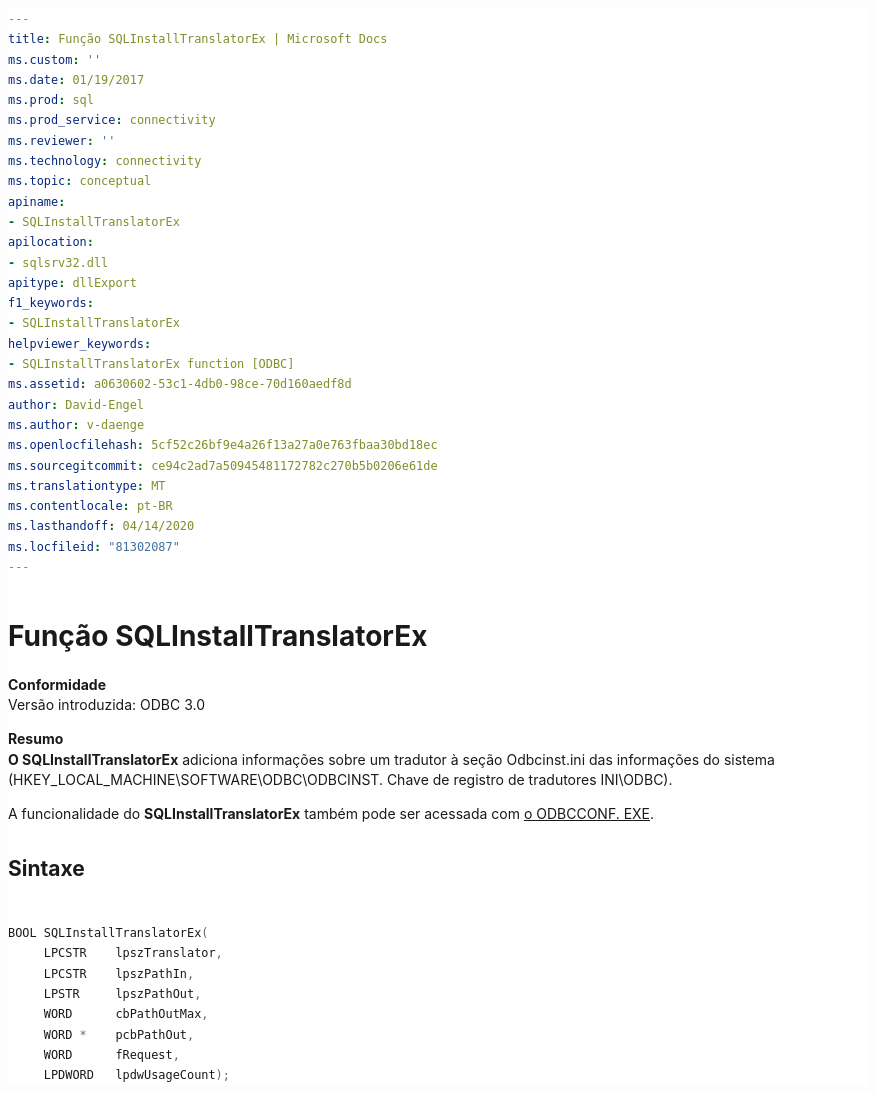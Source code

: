 ```yaml
---
title: Função SQLInstallTranslatorEx | Microsoft Docs
ms.custom: ''
ms.date: 01/19/2017
ms.prod: sql
ms.prod_service: connectivity
ms.reviewer: ''
ms.technology: connectivity
ms.topic: conceptual
apiname:
- SQLInstallTranslatorEx
apilocation:
- sqlsrv32.dll
apitype: dllExport
f1_keywords:
- SQLInstallTranslatorEx
helpviewer_keywords:
- SQLInstallTranslatorEx function [ODBC]
ms.assetid: a0630602-53c1-4db0-98ce-70d160aedf8d
author: David-Engel
ms.author: v-daenge
ms.openlocfilehash: 5cf52c26bf9e4a26f13a27a0e763fbaa30bd18ec
ms.sourcegitcommit: ce94c2ad7a50945481172782c270b5b0206e61de
ms.translationtype: MT
ms.contentlocale: pt-BR
ms.lasthandoff: 04/14/2020
ms.locfileid: "81302087"
---
```

# <a name="sqlinstalltranslatorex-function"></a>Função SQLInstallTranslatorEx
**Conformidade**  
 Versão introduzida: ODBC 3.0  
  
 **Resumo**  
 **O SQLInstallTranslatorEx** adiciona informações sobre um tradutor à seção Odbcinst.ini das informações do sistema (HKEY_LOCAL_MACHINE\SOFTWARE\ODBC\ODBCINST. Chave de registro de tradutores INI\ODBC).  
  
 A funcionalidade do **SQLInstallTranslatorEx** também pode ser acessada com [o ODBCCONF. EXE](../../../odbc/odbcconf-exe.md).  
  
## <a name="syntax"></a>Sintaxe  
  
```cpp  
  
BOOL SQLInstallTranslatorEx(  
     LPCSTR    lpszTranslator,  
     LPCSTR    lpszPathIn,  
     LPSTR     lpszPathOut,  
     WORD      cbPathOutMax,  
     WORD *    pcbPathOut,  
     WORD      fRequest,  
     LPDWORD   lpdwUsageCount);  
```  
  
